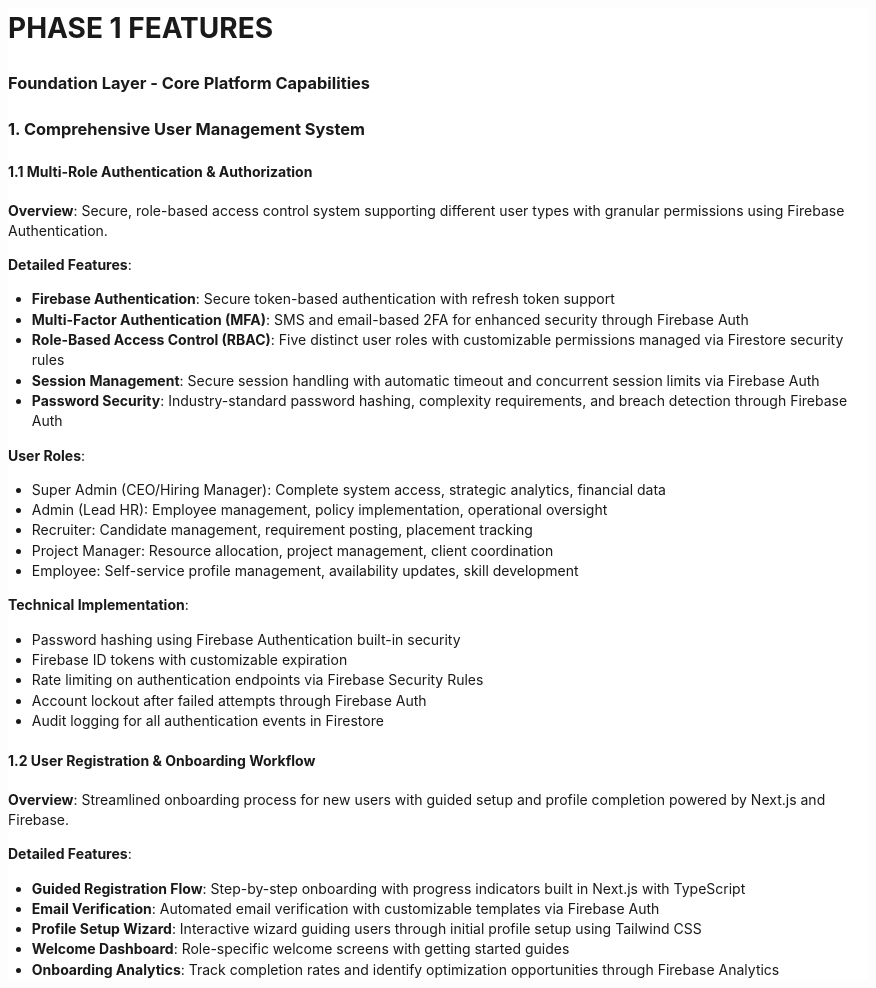 # PHASE 1 FEATURES

### Foundation Layer - Core Platform Capabilities

### 1. Comprehensive User Management System

#### 1.1 Multi-Role Authentication & Authorization

**Overview**: Secure, role-based access control system supporting different user types with granular permissions using Firebase Authentication.

**Detailed Features**:

- **Firebase Authentication**: Secure token-based authentication with refresh token support
- **Multi-Factor Authentication (MFA)**: SMS and email-based 2FA for enhanced security through Firebase Auth
- **Role-Based Access Control (RBAC)**: Five distinct user roles with customizable permissions managed via Firestore security rules
- **Session Management**: Secure session handling with automatic timeout and concurrent session limits via Firebase Auth
- **Password Security**: Industry-standard password hashing, complexity requirements, and breach detection through Firebase Auth

**User Roles**:

- Super Admin (CEO/Hiring Manager): Complete system access, strategic analytics, financial data
- Admin (Lead HR): Employee management, policy implementation, operational oversight
- Recruiter: Candidate management, requirement posting, placement tracking
- Project Manager: Resource allocation, project management, client coordination
- Employee: Self-service profile management, availability updates, skill development

**Technical Implementation**:

- Password hashing using Firebase Authentication built-in security
- Firebase ID tokens with customizable expiration
- Rate limiting on authentication endpoints via Firebase Security Rules
- Account lockout after failed attempts through Firebase Auth
- Audit logging for all authentication events in Firestore

#### 1.2 User Registration & Onboarding Workflow

**Overview**: Streamlined onboarding process for new users with guided setup and profile completion powered by Next.js and Firebase.

**Detailed Features**:

- **Guided Registration Flow**: Step-by-step onboarding with progress indicators built in Next.js with TypeScript
- **Email Verification**: Automated email verification with customizable templates via Firebase Auth
- **Profile Setup Wizard**: Interactive wizard guiding users through initial profile setup using Tailwind CSS
- **Welcome Dashboard**: Role-specific welcome screens with getting started guides
- **Onboarding Analytics**: Track completion rates and identify optimization opportunities through Firebase Analytics
